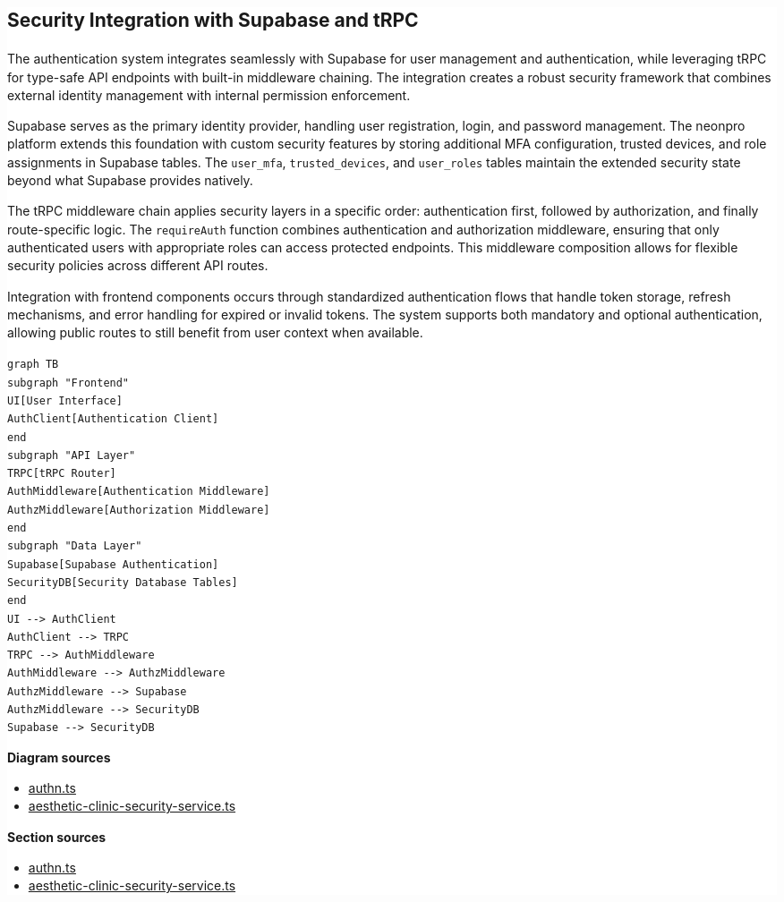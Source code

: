 ## Security Integration with Supabase and tRPC
The authentication system integrates seamlessly with Supabase for user management and authentication, while leveraging tRPC for type-safe API endpoints with built-in middleware chaining. The integration creates a robust security framework that combines external identity management with internal permission enforcement.

Supabase serves as the primary identity provider, handling user registration, login, and password management. The neonpro platform extends this foundation with custom security features by storing additional MFA configuration, trusted devices, and role assignments in Supabase tables. The `user_mfa`, `trusted_devices`, and `user_roles` tables maintain the extended security state beyond what Supabase provides natively.

The tRPC middleware chain applies security layers in a specific order: authentication first, followed by authorization, and finally route-specific logic. The `requireAuth` function combines authentication and authorization middleware, ensuring that only authenticated users with appropriate roles can access protected endpoints. This middleware composition allows for flexible security policies across different API routes.

Integration with frontend components occurs through standardized authentication flows that handle token storage, refresh mechanisms, and error handling for expired or invalid tokens. The system supports both mandatory and optional authentication, allowing public routes to still benefit from user context when available.

```mermaid
graph TB
subgraph "Frontend"
UI[User Interface]
AuthClient[Authentication Client]
end
subgraph "API Layer"
TRPC[tRPC Router]
AuthMiddleware[Authentication Middleware]
AuthzMiddleware[Authorization Middleware]
end
subgraph "Data Layer"
Supabase[Supabase Authentication]
SecurityDB[Security Database Tables]
end
UI --> AuthClient
AuthClient --> TRPC
TRPC --> AuthMiddleware
AuthMiddleware --> AuthzMiddleware
AuthzMiddleware --> Supabase
AuthzMiddleware --> SecurityDB
Supabase --> SecurityDB
```

**Diagram sources**
- [authn.ts](file://apps/api/src/middleware/authn.ts#L242-L255)
- [aesthetic-clinic-security-service.ts](file://apps/api/src/security/aesthetic-clinic-security-service.ts#L279-L1138)

**Section sources**
- [authn.ts](file://apps/api/src/middleware/authn.ts#L242-L255)
- [aesthetic-clinic-security-service.ts](file://apps/api/src/security/aesthetic-clinic-security-service.ts#L279-L1138)
